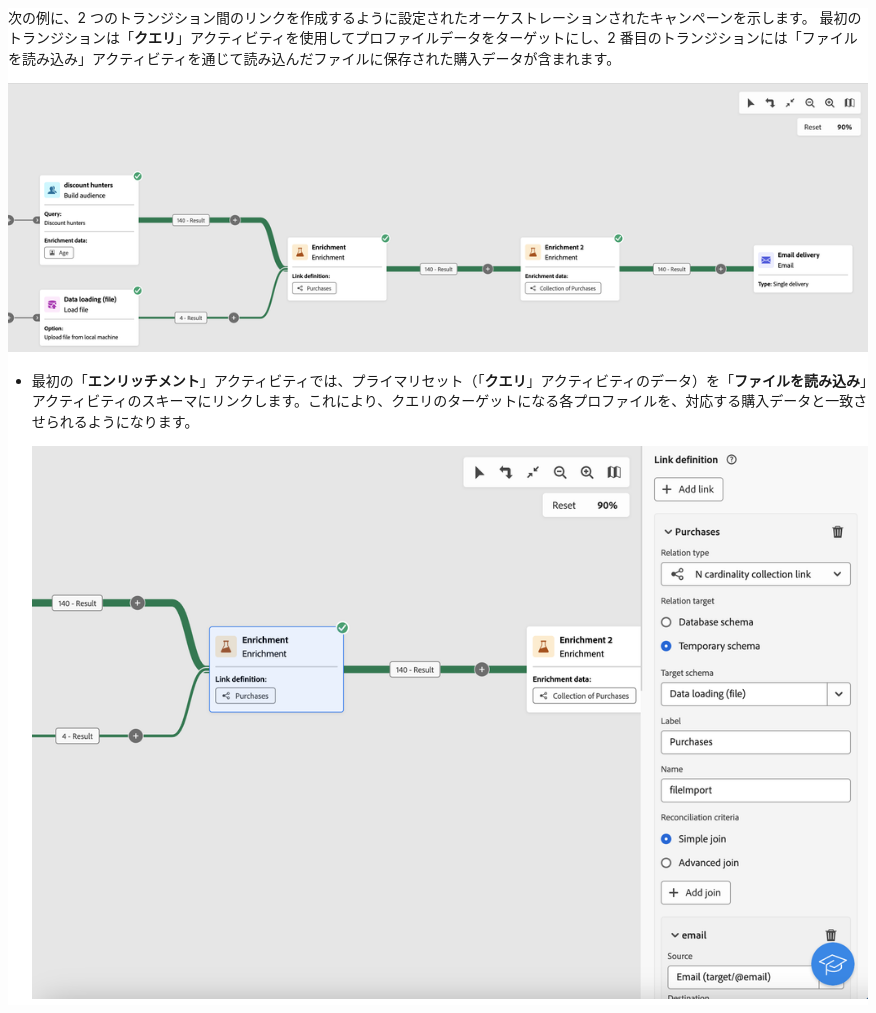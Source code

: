 次の例に、2 つのトランジション間のリンクを作成するように設定されたオーケストレーションされたキャンペーンを示します。 最初のトランジションは「**クエリ**」アクティビティを使用してプロファイルデータをターゲットにし、2 番目のトランジションには「ファイルを読み込み」アクティビティを通じて読み込んだファイルに保存された購入データが含まれます。

![](../assets/enrichment-uc-link.png)

* 最初の「**エンリッチメント**」アクティビティでは、プライマリセット（「**クエリ**」アクティビティのデータ）を「**ファイルを読み込み**」アクティビティのスキーマにリンクします。これにより、クエリのターゲットになる各プロファイルを、対応する購入データと一致させられるようになります。

  ![](../assets/enrichment-uc-link-purchases.png)
